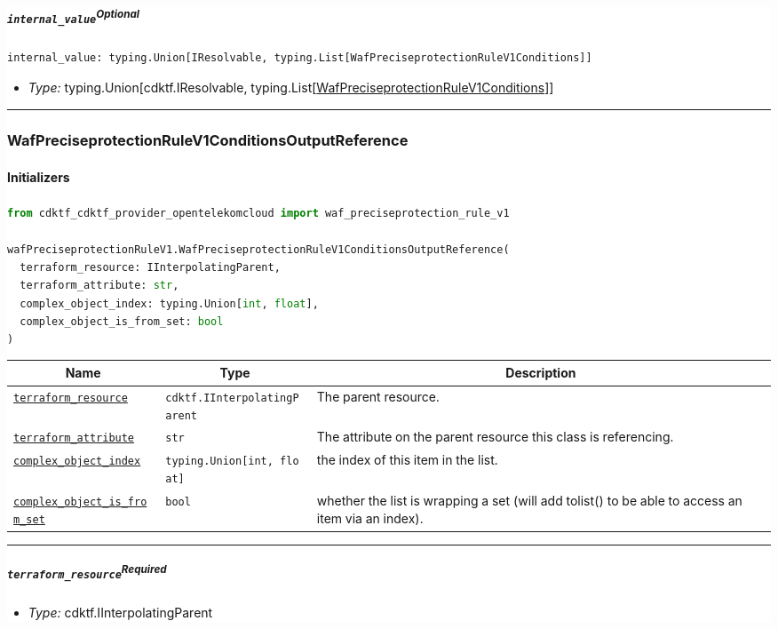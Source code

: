 ##### `internal_value`<sup>Optional</sup> <a name="internal_value" id="@cdktf/provider-opentelekomcloud.wafPreciseprotectionRuleV1.WafPreciseprotectionRuleV1ConditionsList.property.internalValue"></a>

```python
internal_value: typing.Union[IResolvable, typing.List[WafPreciseprotectionRuleV1Conditions]]
```

- *Type:* typing.Union[cdktf.IResolvable, typing.List[<a href="#@cdktf/provider-opentelekomcloud.wafPreciseprotectionRuleV1.WafPreciseprotectionRuleV1Conditions">WafPreciseprotectionRuleV1Conditions</a>]]

---


### WafPreciseprotectionRuleV1ConditionsOutputReference <a name="WafPreciseprotectionRuleV1ConditionsOutputReference" id="@cdktf/provider-opentelekomcloud.wafPreciseprotectionRuleV1.WafPreciseprotectionRuleV1ConditionsOutputReference"></a>

#### Initializers <a name="Initializers" id="@cdktf/provider-opentelekomcloud.wafPreciseprotectionRuleV1.WafPreciseprotectionRuleV1ConditionsOutputReference.Initializer"></a>

```python
from cdktf_cdktf_provider_opentelekomcloud import waf_preciseprotection_rule_v1

wafPreciseprotectionRuleV1.WafPreciseprotectionRuleV1ConditionsOutputReference(
  terraform_resource: IInterpolatingParent,
  terraform_attribute: str,
  complex_object_index: typing.Union[int, float],
  complex_object_is_from_set: bool
)
```

| **Name** | **Type** | **Description** |
| --- | --- | --- |
| <code><a href="#@cdktf/provider-opentelekomcloud.wafPreciseprotectionRuleV1.WafPreciseprotectionRuleV1ConditionsOutputReference.Initializer.parameter.terraformResource">terraform_resource</a></code> | <code>cdktf.IInterpolatingParent</code> | The parent resource. |
| <code><a href="#@cdktf/provider-opentelekomcloud.wafPreciseprotectionRuleV1.WafPreciseprotectionRuleV1ConditionsOutputReference.Initializer.parameter.terraformAttribute">terraform_attribute</a></code> | <code>str</code> | The attribute on the parent resource this class is referencing. |
| <code><a href="#@cdktf/provider-opentelekomcloud.wafPreciseprotectionRuleV1.WafPreciseprotectionRuleV1ConditionsOutputReference.Initializer.parameter.complexObjectIndex">complex_object_index</a></code> | <code>typing.Union[int, float]</code> | the index of this item in the list. |
| <code><a href="#@cdktf/provider-opentelekomcloud.wafPreciseprotectionRuleV1.WafPreciseprotectionRuleV1ConditionsOutputReference.Initializer.parameter.complexObjectIsFromSet">complex_object_is_from_set</a></code> | <code>bool</code> | whether the list is wrapping a set (will add tolist() to be able to access an item via an index). |

---

##### `terraform_resource`<sup>Required</sup> <a name="terraform_resource" id="@cdktf/provider-opentelekomcloud.wafPreciseprotectionRuleV1.WafPreciseprotectionRuleV1ConditionsOutputReference.Initializer.parameter.terraformResource"></a>

- *Type:* cdktf.IInterpolatingParent
